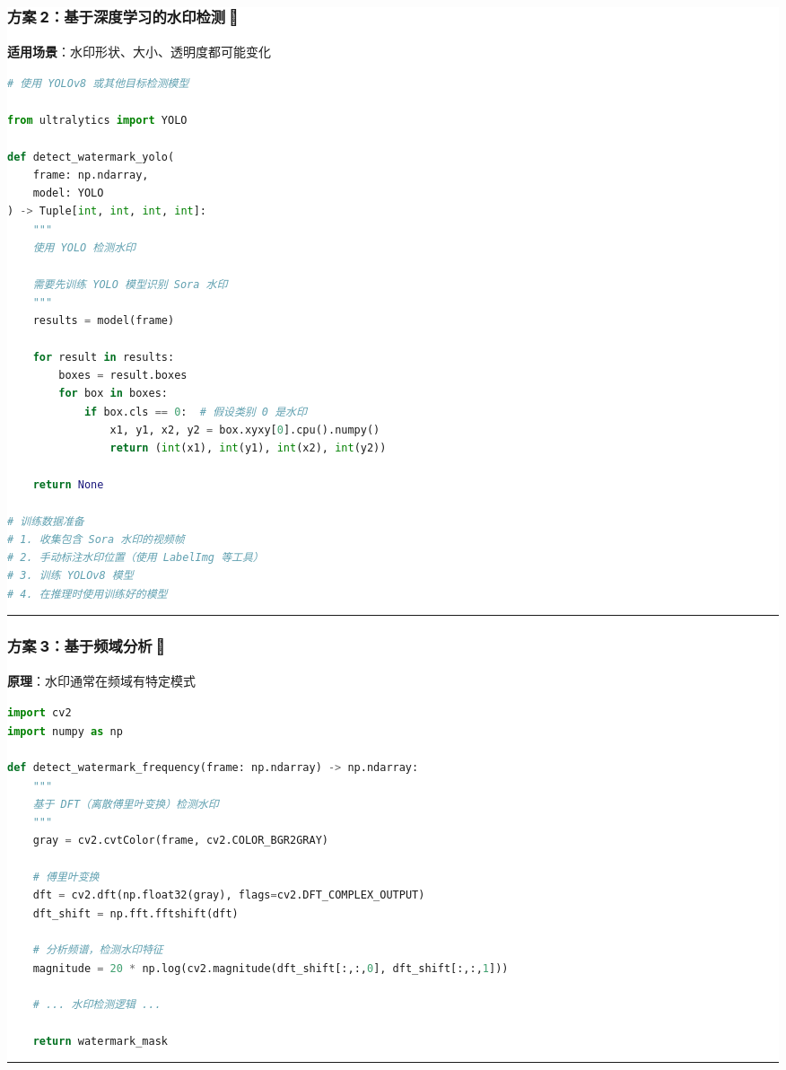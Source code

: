 
### **方案 2：基于深度学习的水印检测** 🚀

**适用场景**：水印形状、大小、透明度都可能变化

```python
# 使用 YOLOv8 或其他目标检测模型

from ultralytics import YOLO

def detect_watermark_yolo(
    frame: np.ndarray,
    model: YOLO
) -> Tuple[int, int, int, int]:
    """
    使用 YOLO 检测水印
    
    需要先训练 YOLO 模型识别 Sora 水印
    """
    results = model(frame)
    
    for result in results:
        boxes = result.boxes
        for box in boxes:
            if box.cls == 0:  # 假设类别 0 是水印
                x1, y1, x2, y2 = box.xyxy[0].cpu().numpy()
                return (int(x1), int(y1), int(x2), int(y2))
    
    return None

# 训练数据准备
# 1. 收集包含 Sora 水印的视频帧
# 2. 手动标注水印位置（使用 LabelImg 等工具）
# 3. 训练 YOLOv8 模型
# 4. 在推理时使用训练好的模型
```

---

### **方案 3：基于频域分析** 🔬

**原理**：水印通常在频域有特定模式

```python
import cv2
import numpy as np

def detect_watermark_frequency(frame: np.ndarray) -> np.ndarray:
    """
    基于 DFT（离散傅里叶变换）检测水印
    """
    gray = cv2.cvtColor(frame, cv2.COLOR_BGR2GRAY)
    
    # 傅里叶变换
    dft = cv2.dft(np.float32(gray), flags=cv2.DFT_COMPLEX_OUTPUT)
    dft_shift = np.fft.fftshift(dft)
    
    # 分析频谱，检测水印特征
    magnitude = 20 * np.log(cv2.magnitude(dft_shift[:,:,0], dft_shift[:,:,1]))
    
    # ... 水印检测逻辑 ...
    
    return watermark_mask
```

---